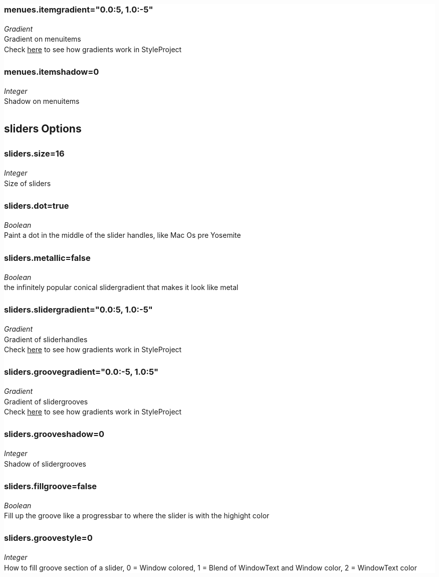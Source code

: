 ### menues.itemgradient="0.0:5, 1.0:-5"
_Gradient_  
Gradient on menuitems  
Check [here](https://sourceforge.net/p/styleproject/wiki/gradient/) to see how gradients work in StyleProject

### menues.itemshadow=0
_Integer_  
Shadow on menuitems  

## sliders Options

### sliders.size=16
_Integer_  
Size of sliders  

### sliders.dot=true
_Boolean_  
Paint a dot in the middle of the slider handles, like Mac Os pre Yosemite  

### sliders.metallic=false
_Boolean_  
the infinitely popular conical slidergradient that makes it look like metal  

### sliders.slidergradient="0.0:5, 1.0:-5"
_Gradient_  
Gradient of sliderhandles  
Check [here](https://sourceforge.net/p/styleproject/wiki/gradient/) to see how gradients work in StyleProject

### sliders.groovegradient="0.0:-5, 1.0:5"
_Gradient_  
Gradient of slidergrooves  
Check [here](https://sourceforge.net/p/styleproject/wiki/gradient/) to see how gradients work in StyleProject

### sliders.grooveshadow=0
_Integer_  
Shadow of slidergrooves  

### sliders.fillgroove=false
_Boolean_  
Fill up the groove like a progressbar to where the slider is with the highight color  

### sliders.groovestyle=0
_Integer_  
How to fill groove section of a slider, 0 = Window colored, 1 = Blend of WindowText and Window color, 2 = WindowText color  

